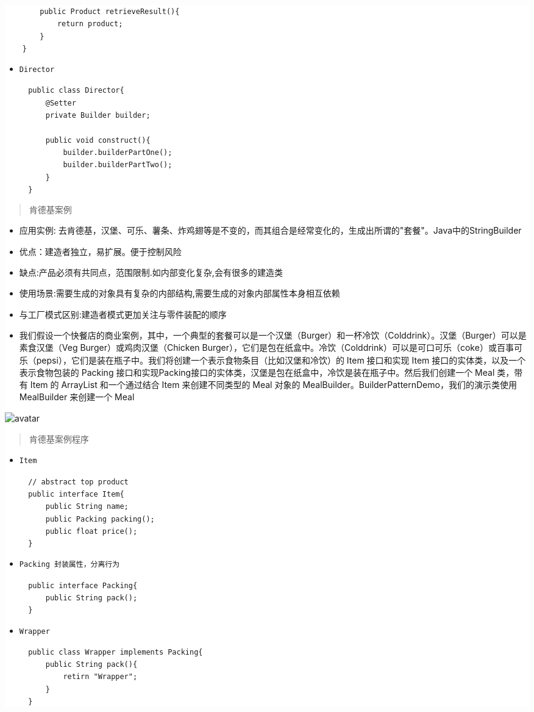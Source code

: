             public Product retrieveResult(){
                return product;
            }
        }

- `Director`

        public class Director{
            @Setter
            private Builder builder;
            
            public void construct(){
                builder.builderPartOne();
                builder.builderPartTwo();
            }
        }


> 肯德基案例

- 应用实例: 去肯德基，汉堡、可乐、薯条、炸鸡翅等是不变的，而其组合是经常变化的，生成出所谓的"套餐"。Java中的StringBuilder

- 优点：建造者独立，易扩展。便于控制风险
- 缺点:产品必须有共同点，范围限制.如内部变化复杂,会有很多的建造类
- 使用场景:需要生成的对象具有复杂的内部结构,需要生成的对象内部属性本身相互依赖
- 与工厂模式区别:建造者模式更加关注与零件装配的顺序

- 我们假设一个快餐店的商业案例，其中，一个典型的套餐可以是一个汉堡（Burger）和一杯冷饮（Colddrink）。汉堡（Burger）可以是素食汉堡（Veg Burger）或鸡肉汉堡（Chicken Burger），它们是包在纸盒中。冷饮（Colddrink）可以是可口可乐（coke）或百事可乐（pepsi），它们是装在瓶子中。我们将创建一个表示食物条目（比如汉堡和冷饮）的 Item 接口和实现 Item 接口的实体类，以及一个表示食物包装的 Packing 接口和实现Packing接口的实体类，汉堡是包在纸盒中，冷饮是装在瓶子中。然后我们创建一个 Meal 类，带有 Item 的 ArrayList 和一个通过结合 Item 来创建不同类型的 Meal 对象的 MealBuilder。BuilderPatternDemo，我们的演示类使用 MealBuilder 来创建一个 Meal

![avatar](https://cdn.jsdelivr.net/gh/facedamon/MarkDownPhotos@master/Design-Patterns/Creation-Type/builder/快餐架构图.png)

> 肯德基案例程序

- `Item`

        // abstract top product
        public interface Item{
            public String name;
            public Packing packing();
            public float price();
        }

- `Packing 封装属性，分离行为`

        public interface Packing{
            public String pack();
        }

- `Wrapper`

        public class Wrapper implements Packing{
            public String pack(){
                retirn "Wrapper";
            }
        }
